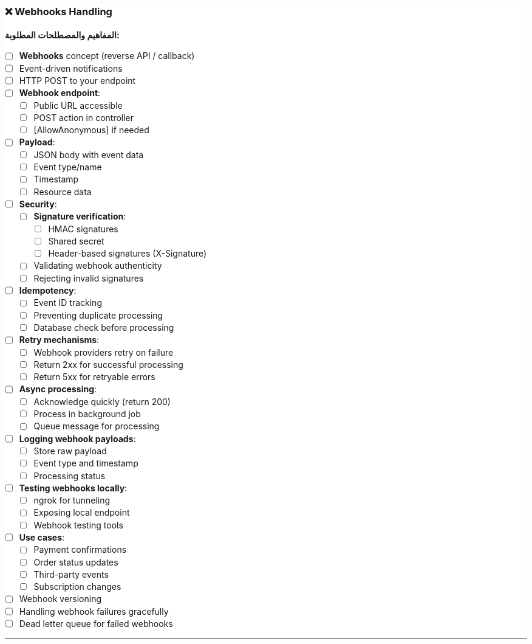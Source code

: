 
### ❌ Webhooks Handling
**المفاهيم والمصطلحات المطلوبة:**
- [ ] **Webhooks** concept (reverse API / callback)
- [ ] Event-driven notifications
- [ ] HTTP POST to your endpoint
- [ ] **Webhook endpoint**:
  - [ ] Public URL accessible
  - [ ] POST action in controller
  - [ ] [AllowAnonymous] if needed
- [ ] **Payload**:
  - [ ] JSON body with event data
  - [ ] Event type/name
  - [ ] Timestamp
  - [ ] Resource data
- [ ] **Security**:
  - [ ] **Signature verification**:
    - [ ] HMAC signatures
    - [ ] Shared secret
    - [ ] Header-based signatures (X-Signature)
  - [ ] Validating webhook authenticity
  - [ ] Rejecting invalid signatures
- [ ] **Idempotency**:
  - [ ] Event ID tracking
  - [ ] Preventing duplicate processing
  - [ ] Database check before processing
- [ ] **Retry mechanisms**:
  - [ ] Webhook providers retry on failure
  - [ ] Return 2xx for successful processing
  - [ ] Return 5xx for retryable errors
- [ ] **Async processing**:
  - [ ] Acknowledge quickly (return 200)
  - [ ] Process in background job
  - [ ] Queue message for processing
- [ ] **Logging webhook payloads**:
  - [ ] Store raw payload
  - [ ] Event type and timestamp
  - [ ] Processing status
- [ ] **Testing webhooks locally**:
  - [ ] ngrok for tunneling
  - [ ] Exposing local endpoint
  - [ ] Webhook testing tools
- [ ] **Use cases**:
  - [ ] Payment confirmations
  - [ ] Order status updates
  - [ ] Third-party events
  - [ ] Subscription changes
- [ ] Webhook versioning
- [ ] Handling webhook failures gracefully
- [ ] Dead letter queue for failed webhooks

---

